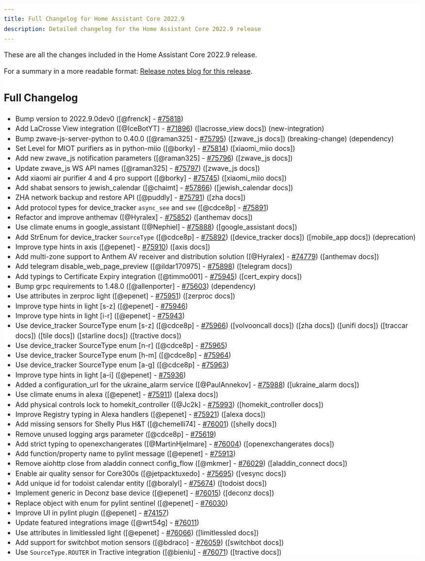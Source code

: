 ```yaml
---
title: Full Changelog for Home Assistant Core 2022.9
description: Detailed changelog for the Home Assistant Core 2022.9 release
---
```


These are all the changes included in the Home Assistant Core 2022.9 release.

For a summary in a more readable format:
[Release notes blog for this release](/blog/2022/09/07/release-20229/).

## Full Changelog

- Bump version to 2022.9.0dev0 ([@frenck] - [#75818])
- Add LaCrosse View integration ([@IceBotYT] - [#71896]) ([lacrosse_view docs]) (new-integration)
- Bump zwave-js-server-python to 0.40.0 ([@raman325] - [#75795]) ([zwave_js docs]) (breaking-change) (dependency)
- Set Level for MIOT purifiers as in python-miio ([@borky] - [#75814]) ([xiaomi_miio docs])
- Add new zwave_js notification parameters ([@raman325] - [#75796]) ([zwave_js docs])
- Update zwave_js WS API names ([@raman325] - [#75797]) ([zwave_js docs])
- Add xiaomi air purifier 4 and 4 pro support ([@borky] - [#75745]) ([xiaomi_miio docs])
- Add shabat sensors to jewish_calendar ([@chaimt] - [#57866]) ([jewish_calendar docs])
- ZHA network backup and restore API ([@puddly] - [#75791]) ([zha docs])
- Add protocol types for device_tracker `async_see` and `see` ([@cdce8p] - [#75891])
- Refactor and improve anthemav ([@Hyralex] - [#75852]) ([anthemav docs])
- Use climate enums in google_assistant ([@Nephiel] - [#75888]) ([google_assistant docs])
- Add StrEnum for device_tracker `SourceType` ([@cdce8p] - [#75892]) ([device_tracker docs]) ([mobile_app docs]) (deprecation)
- Improve type hints in axis ([@epenet] - [#75910]) ([axis docs])
- Add multi-zone support to Anthem AV receiver and distribution solution ([@Hyralex] - [#74779]) ([anthemav docs])
- Add telegram disable_web_page_preview ([@ildar170975] - [#75898]) ([telegram docs])
- Add typings to Certificate Expiry integration ([@timmo001] - [#75945]) ([cert_expiry docs])
- Bump grpc requirements to 1.48.0 ([@allenporter] - [#75603]) (dependency)
- Use attributes in zerproc light ([@epenet] - [#75951]) ([zerproc docs])
- Improve type hints in light [s-z] ([@epenet] - [#75946])
- Improve type hints in light [i-r] ([@epenet] - [#75943])
- Use device_tracker SourceType enum [s-z] ([@cdce8p] - [#75966]) ([volvooncall docs]) ([zha docs]) ([unifi docs]) ([traccar docs]) ([tile docs]) ([starline docs]) ([tractive docs])
- Use device_tracker SourceType enum [n-r] ([@cdce8p] - [#75965])
- Use device_tracker SourceType enum [h-m] ([@cdce8p] - [#75964])
- Use device_tracker SourceType enum [a-g] ([@cdce8p] - [#75963])
- Improve type hints in light [a-i] ([@epenet] - [#75936])
- Added a configuration_url for the ukraine_alarm service ([@PaulAnnekov] - [#75988]) ([ukraine_alarm docs])
- Use climate enums in alexa ([@epenet] - [#75911]) ([alexa docs])
- Add physical controls lock to homekit_controller ([@Jc2k] - [#75993]) ([homekit_controller docs])
- Improve Registry typing in Alexa handlers ([@epenet] - [#75921]) ([alexa docs])
- Add missing sensors for Shelly Plus H&T ([@chemelli74] - [#76001]) ([shelly docs])
- Remove unused logging args parameter ([@cdce8p] - [#75619])
- Add strict typing to openexchangerates ([@MartinHjelmare] - [#76004]) ([openexchangerates docs])
- Add function/property name to pylint message ([@epenet] - [#75913])
- Remove aiohttp close from aladdin connect config_flow ([@mkmer] - [#76029]) ([aladdin_connect docs])
- Enable air quality sensor for Core300s ([@jetpacktuxedo] - [#75695]) ([vesync docs])
- Add unique id for todoist calendar entity ([@boralyl] - [#75674]) ([todoist docs])
- Implement generic in Deconz base device ([@epenet] - [#76015]) ([deconz docs])
- Replace object with enum for pylint sentinel ([@epenet] - [#76030])
- Improve UI in pylint plugin ([@epenet] - [#74157])
- Update featured integrations image ([@wrt54g] - [#76011])
- Use attributes in limitlessled light ([@epenet] - [#76066]) ([limitlessled docs])
- Add support for switchbot motion sensors ([@bdraco] - [#76059]) ([switchbot docs])
- Use `SourceType.ROUTER` in Tractive integration ([@bieniu] - [#76071]) ([tractive docs])

[#56039]: https://github.com/home-assistant/core/pull/56039
[#57866]: https://github.com/home-assistant/core/pull/57866
[#62873]: https://github.com/home-assistant/core/pull/62873
[#65178]: https://github.com/home-assistant/core/pull/65178
[#67058]: https://github.com/home-assistant/core/pull/67058
[#68072]: https://github.com/home-assistant/core/pull/68072
[#69220]: https://github.com/home-assistant/core/pull/69220
[#70457]: https://github.com/home-assistant/core/pull/70457
[#70915]: https://github.com/home-assistant/core/pull/70915
[#70968]: https://github.com/home-assistant/core/pull/70968
[#71310]: https://github.com/home-assistant/core/pull/71310
[#71896]: https://github.com/home-assistant/core/pull/71896
[#72626]: https://github.com/home-assistant/core/pull/72626
[#72865]: https://github.com/home-assistant/core/pull/72865
[#73244]: https://github.com/home-assistant/core/pull/73244
[#73363]: https://github.com/home-assistant/core/pull/73363
[#74004]: https://github.com/home-assistant/core/pull/74004
[#74157]: https://github.com/home-assistant/core/pull/74157
[#74500]: https://github.com/home-assistant/core/pull/74500
[#74779]: https://github.com/home-assistant/core/pull/74779
[#74921]: https://github.com/home-assistant/core/pull/74921
[#75026]: https://github.com/home-assistant/core/pull/75026
[#75094]: https://github.com/home-assistant/core/pull/75094
[#75122]: https://github.com/home-assistant/core/pull/75122
[#75227]: https://github.com/home-assistant/core/pull/75227
[#75266]: https://github.com/home-assistant/core/pull/75266
[#75323]: https://github.com/home-assistant/core/pull/75323
[#75324]: https://github.com/home-assistant/core/pull/75324
[#75391]: https://github.com/home-assistant/core/pull/75391
[#75425]: https://github.com/home-assistant/core/pull/75425
[#75460]: https://github.com/home-assistant/core/pull/75460
[#75535]: https://github.com/home-assistant/core/pull/75535
[#75542]: https://github.com/home-assistant/core/pull/75542
[#75568]: https://github.com/home-assistant/core/pull/75568
[#75584]: https://github.com/home-assistant/core/pull/75584
[#75586]: https://github.com/home-assistant/core/pull/75586
[#75595]: https://github.com/home-assistant/core/pull/75595
[#75603]: https://github.com/home-assistant/core/pull/75603
[#75619]: https://github.com/home-assistant/core/pull/75619
[#75657]: https://github.com/home-assistant/core/pull/75657
[#75674]: https://github.com/home-assistant/core/pull/75674
[#75682]: https://github.com/home-assistant/core/pull/75682
[#75695]: https://github.com/home-assistant/core/pull/75695
[#75718]: https://github.com/home-assistant/core/pull/75718
[#75727]: https://github.com/home-assistant/core/pull/75727
[#75745]: https://github.com/home-assistant/core/pull/75745
[#75789]: https://github.com/home-assistant/core/pull/75789
[#75790]: https://github.com/home-assistant/core/pull/75790
[#75791]: https://github.com/home-assistant/core/pull/75791
[#75795]: https://github.com/home-assistant/core/pull/75795
[#75796]: https://github.com/home-assistant/core/pull/75796
[#75797]: https://github.com/home-assistant/core/pull/75797
[#75801]: https://github.com/home-assistant/core/pull/75801
[#75814]: https://github.com/home-assistant/core/pull/75814
[#75818]: https://github.com/home-assistant/core/pull/75818
[#75852]: https://github.com/home-assistant/core/pull/75852
[#75874]: https://github.com/home-assistant/core/pull/75874
[#75885]: https://github.com/home-assistant/core/pull/75885
[#75888]: https://github.com/home-assistant/core/pull/75888
[#75891]: https://github.com/home-assistant/core/pull/75891
[#75892]: https://github.com/home-assistant/core/pull/75892
[#75898]: https://github.com/home-assistant/core/pull/75898
[#75909]: https://github.com/home-assistant/core/pull/75909
[#75910]: https://github.com/home-assistant/core/pull/75910
[#75911]: https://github.com/home-assistant/core/pull/75911
[#75913]: https://github.com/home-assistant/core/pull/75913
[#75921]: https://github.com/home-assistant/core/pull/75921
[#75936]: https://github.com/home-assistant/core/pull/75936
[#75943]: https://github.com/home-assistant/core/pull/75943
[#75945]: https://github.com/home-assistant/core/pull/75945
[#75946]: https://github.com/home-assistant/core/pull/75946
[#75947]: https://github.com/home-assistant/core/pull/75947
[#75951]: https://github.com/home-assistant/core/pull/75951
[#75963]: https://github.com/home-assistant/core/pull/75963
[#75964]: https://github.com/home-assistant/core/pull/75964
[#75965]: https://github.com/home-assistant/core/pull/75965
[#75966]: https://github.com/home-assistant/core/pull/75966
[#75988]: https://github.com/home-assistant/core/pull/75988
[#75993]: https://github.com/home-assistant/core/pull/75993
[#75994]: https://github.com/home-assistant/core/pull/75994
[#75995]: https://github.com/home-assistant/core/pull/75995
[#75998]: https://github.com/home-assistant/core/pull/75998
[#75999]: https://github.com/home-assistant/core/pull/75999
[#76001]: https://github.com/home-assistant/core/pull/76001
[#76004]: https://github.com/home-assistant/core/pull/76004
[#76005]: https://github.com/home-assistant/core/pull/76005
[#76011]: https://github.com/home-assistant/core/pull/76011
[#76015]: https://github.com/home-assistant/core/pull/76015
[#76017]: https://github.com/home-assistant/core/pull/76017
[#76018]: https://github.com/home-assistant/core/pull/76018
[#76019]: https://github.com/home-assistant/core/pull/76019
[#76022]: https://github.com/home-assistant/core/pull/76022
[#76025]: https://github.com/home-assistant/core/pull/76025
[#76029]: https://github.com/home-assistant/core/pull/76029
[#76030]: https://github.com/home-assistant/core/pull/76030
[#76031]: https://github.com/home-assistant/core/pull/76031
[#76032]: https://github.com/home-assistant/core/pull/76032
[#76045]: https://github.com/home-assistant/core/pull/76045
[#76047]: https://github.com/home-assistant/core/pull/76047
[#76051]: https://github.com/home-assistant/core/pull/76051
[#76053]: https://github.com/home-assistant/core/pull/76053
[#76054]: https://github.com/home-assistant/core/pull/76054
[#76059]: https://github.com/home-assistant/core/pull/76059
[#76066]: https://github.com/home-assistant/core/pull/76066
[#76071]: https://github.com/home-assistant/core/pull/76071
[#76074]: https://github.com/home-assistant/core/pull/76074
[#76098]: https://github.com/home-assistant/core/pull/76098
[#76100]: https://github.com/home-assistant/core/pull/76100
[#76120]: https://github.com/home-assistant/core/pull/76120
[#76124]: https://github.com/home-assistant/core/pull/76124
[#76153]: https://github.com/home-assistant/core/pull/76153
[#76155]: https://github.com/home-assistant/core/pull/76155
[#76165]: https://github.com/home-assistant/core/pull/76165
[#76168]: https://github.com/home-assistant/core/pull/76168
[#76171]: https://github.com/home-assistant/core/pull/76171
[#76172]: https://github.com/home-assistant/core/pull/76172
[#76175]: https://github.com/home-assistant/core/pull/76175
[#76182]: https://github.com/home-assistant/core/pull/76182
[#76191]: https://github.com/home-assistant/core/pull/76191
[#76192]: https://github.com/home-assistant/core/pull/76192
[#76200]: https://github.com/home-assistant/core/pull/76200
[#76209]: https://github.com/home-assistant/core/pull/76209
[#76211]: https://github.com/home-assistant/core/pull/76211
[#76216]: https://github.com/home-assistant/core/pull/76216
[#76222]: https://github.com/home-assistant/core/pull/76222
[#76224]: https://github.com/home-assistant/core/pull/76224
[#76228]: https://github.com/home-assistant/core/pull/76228
[#76250]: https://github.com/home-assistant/core/pull/76250
[#76254]: https://github.com/home-assistant/core/pull/76254
[#76257]: https://github.com/home-assistant/core/pull/76257
[#76262]: https://github.com/home-assistant/core/pull/76262
[#76265]: https://github.com/home-assistant/core/pull/76265
[#76272]: https://github.com/home-assistant/core/pull/76272
[#76286]: https://github.com/home-assistant/core/pull/76286
[#76288]: https://github.com/home-assistant/core/pull/76288
[#76293]: https://github.com/home-assistant/core/pull/76293
[#76299]: https://github.com/home-assistant/core/pull/76299
[#76300]: https://github.com/home-assistant/core/pull/76300
[#76303]: https://github.com/home-assistant/core/pull/76303
[#76312]: https://github.com/home-assistant/core/pull/76312
[#76328]: https://github.com/home-assistant/core/pull/76328
[#76332]: https://github.com/home-assistant/core/pull/76332
[#76333]: https://github.com/home-assistant/core/pull/76333
[#76336]: https://github.com/home-assistant/core/pull/76336
[#76339]: https://github.com/home-assistant/core/pull/76339
[#76342]: https://github.com/home-assistant/core/pull/76342
[#76356]: https://github.com/home-assistant/core/pull/76356
[#76357]: https://github.com/home-assistant/core/pull/76357
[#76358]: https://github.com/home-assistant/core/pull/76358
[#76365]: https://github.com/home-assistant/core/pull/76365
[#76366]: https://github.com/home-assistant/core/pull/76366
[#76367]: https://github.com/home-assistant/core/pull/76367
[#76372]: https://github.com/home-assistant/core/pull/76372
[#76373]: https://github.com/home-assistant/core/pull/76373
[#76376]: https://github.com/home-assistant/core/pull/76376
[#76378]: https://github.com/home-assistant/core/pull/76378
[#76384]: https://github.com/home-assistant/core/pull/76384
[#76385]: https://github.com/home-assistant/core/pull/76385
[#76386]: https://github.com/home-assistant/core/pull/76386
[#76389]: https://github.com/home-assistant/core/pull/76389
[#76390]: https://github.com/home-assistant/core/pull/76390
[#76391]: https://github.com/home-assistant/core/pull/76391
[#76393]: https://github.com/home-assistant/core/pull/76393
[#76404]: https://github.com/home-assistant/core/pull/76404
[#76409]: https://github.com/home-assistant/core/pull/76409
[#76416]: https://github.com/home-assistant/core/pull/76416
[#76417]: https://github.com/home-assistant/core/pull/76417
[#76426]: https://github.com/home-assistant/core/pull/76426
[#76432]: https://github.com/home-assistant/core/pull/76432
[#76441]: https://github.com/home-assistant/core/pull/76441
[#76443]: https://github.com/home-assistant/core/pull/76443
[#76444]: https://github.com/home-assistant/core/pull/76444
[#76445]: https://github.com/home-assistant/core/pull/76445
[#76446]: https://github.com/home-assistant/core/pull/76446
[#76447]: https://github.com/home-assistant/core/pull/76447
[#76449]: https://github.com/home-assistant/core/pull/76449
[#76457]: https://github.com/home-assistant/core/pull/76457
[#76458]: https://github.com/home-assistant/core/pull/76458
[#76459]: https://github.com/home-assistant/core/pull/76459
[#76460]: https://github.com/home-assistant/core/pull/76460
[#76464]: https://github.com/home-assistant/core/pull/76464
[#76466]: https://github.com/home-assistant/core/pull/76466
[#76467]: https://github.com/home-assistant/core/pull/76467
[#76468]: https://github.com/home-assistant/core/pull/76468
[#76469]: https://github.com/home-assistant/core/pull/76469
[#76471]: https://github.com/home-assistant/core/pull/76471
[#76472]: https://github.com/home-assistant/core/pull/76472
[#76480]: https://github.com/home-assistant/core/pull/76480
[#76483]: https://github.com/home-assistant/core/pull/76483
[#76490]: https://github.com/home-assistant/core/pull/76490
[#76500]: https://github.com/home-assistant/core/pull/76500
[#76505]: https://github.com/home-assistant/core/pull/76505
[#76506]: https://github.com/home-assistant/core/pull/76506
[#76509]: https://github.com/home-assistant/core/pull/76509
[#76523]: https://github.com/home-assistant/core/pull/76523
[#76524]: https://github.com/home-assistant/core/pull/76524
[#76530]: https://github.com/home-assistant/core/pull/76530
[#76545]: https://github.com/home-assistant/core/pull/76545
[#76549]: https://github.com/home-assistant/core/pull/76549
[#76559]: https://github.com/home-assistant/core/pull/76559
[#76560]: https://github.com/home-assistant/core/pull/76560
[#76561]: https://github.com/home-assistant/core/pull/76561
[#76563]: https://github.com/home-assistant/core/pull/76563
[#76566]: https://github.com/home-assistant/core/pull/76566
[#76567]: https://github.com/home-assistant/core/pull/76567
[#76569]: https://github.com/home-assistant/core/pull/76569
[#76571]: https://github.com/home-assistant/core/pull/76571
[#76573]: https://github.com/home-assistant/core/pull/76573
[#76574]: https://github.com/home-assistant/core/pull/76574
[#76577]: https://github.com/home-assistant/core/pull/76577
[#76578]: https://github.com/home-assistant/core/pull/76578
[#76580]: https://github.com/home-assistant/core/pull/76580
[#76586]: https://github.com/home-assistant/core/pull/76586
[#76587]: https://github.com/home-assistant/core/pull/76587
[#76590]: https://github.com/home-assistant/core/pull/76590
[#76595]: https://github.com/home-assistant/core/pull/76595
[#76598]: https://github.com/home-assistant/core/pull/76598
[#76599]: https://github.com/home-assistant/core/pull/76599
[#76607]: https://github.com/home-assistant/core/pull/76607
[#76616]: https://github.com/home-assistant/core/pull/76616
[#76617]: https://github.com/home-assistant/core/pull/76617
[#76618]: https://github.com/home-assistant/core/pull/76618
[#76625]: https://github.com/home-assistant/core/pull/76625
[#76626]: https://github.com/home-assistant/core/pull/76626
[#76628]: https://github.com/home-assistant/core/pull/76628
[#76630]: https://github.com/home-assistant/core/pull/76630
[#76631]: https://github.com/home-assistant/core/pull/76631
[#76635]: https://github.com/home-assistant/core/pull/76635
[#76637]: https://github.com/home-assistant/core/pull/76637
[#76639]: https://github.com/home-assistant/core/pull/76639
[#76641]: https://github.com/home-assistant/core/pull/76641
[#76648]: https://github.com/home-assistant/core/pull/76648
[#76651]: https://github.com/home-assistant/core/pull/76651
[#76654]: https://github.com/home-assistant/core/pull/76654
[#76655]: https://github.com/home-assistant/core/pull/76655
[#76657]: https://github.com/home-assistant/core/pull/76657
[#76663]: https://github.com/home-assistant/core/pull/76663
[#76665]: https://github.com/home-assistant/core/pull/76665
[#76666]: https://github.com/home-assistant/core/pull/76666
[#76670]: https://github.com/home-assistant/core/pull/76670
[#76672]: https://github.com/home-assistant/core/pull/76672
[#76673]: https://github.com/home-assistant/core/pull/76673
[#76675]: https://github.com/home-assistant/core/pull/76675
[#76680]: https://github.com/home-assistant/core/pull/76680
[#76681]: https://github.com/home-assistant/core/pull/76681
[#76682]: https://github.com/home-assistant/core/pull/76682
[#76683]: https://github.com/home-assistant/core/pull/76683
[#76685]: https://github.com/home-assistant/core/pull/76685
[#76691]: https://github.com/home-assistant/core/pull/76691
[#76693]: https://github.com/home-assistant/core/pull/76693
[#76700]: https://github.com/home-assistant/core/pull/76700
[#76707]: https://github.com/home-assistant/core/pull/76707
[#76708]: https://github.com/home-assistant/core/pull/76708
[#76709]: https://github.com/home-assistant/core/pull/76709
[#76710]: https://github.com/home-assistant/core/pull/76710
[#76714]: https://github.com/home-assistant/core/pull/76714
[#76718]: https://github.com/home-assistant/core/pull/76718
[#76719]: https://github.com/home-assistant/core/pull/76719
[#76720]: https://github.com/home-assistant/core/pull/76720
[#76721]: https://github.com/home-assistant/core/pull/76721
[#76722]: https://github.com/home-assistant/core/pull/76722
[#76723]: https://github.com/home-assistant/core/pull/76723
[#76733]: https://github.com/home-assistant/core/pull/76733
[#76737]: https://github.com/home-assistant/core/pull/76737
[#76743]: https://github.com/home-assistant/core/pull/76743
[#76744]: https://github.com/home-assistant/core/pull/76744
[#76747]: https://github.com/home-assistant/core/pull/76747
[#76758]: https://github.com/home-assistant/core/pull/76758
[#76759]: https://github.com/home-assistant/core/pull/76759
[#76760]: https://github.com/home-assistant/core/pull/76760
[#76766]: https://github.com/home-assistant/core/pull/76766
[#76768]: https://github.com/home-assistant/core/pull/76768
[#76780]: https://github.com/home-assistant/core/pull/76780
[#76788]: https://github.com/home-assistant/core/pull/76788
[#76789]: https://github.com/home-assistant/core/pull/76789
[#76790]: https://github.com/home-assistant/core/pull/76790
[#76795]: https://github.com/home-assistant/core/pull/76795
[#76803]: https://github.com/home-assistant/core/pull/76803
[#76804]: https://github.com/home-assistant/core/pull/76804
[#76805]: https://github.com/home-assistant/core/pull/76805
[#76806]: https://github.com/home-assistant/core/pull/76806
[#76807]: https://github.com/home-assistant/core/pull/76807
[#76808]: https://github.com/home-assistant/core/pull/76808
[#76812]: https://github.com/home-assistant/core/pull/76812
[#76813]: https://github.com/home-assistant/core/pull/76813
[#76814]: https://github.com/home-assistant/core/pull/76814
[#76819]: https://github.com/home-assistant/core/pull/76819
[#76821]: https://github.com/home-assistant/core/pull/76821
[#76829]: https://github.com/home-assistant/core/pull/76829
[#76830]: https://github.com/home-assistant/core/pull/76830
[#76834]: https://github.com/home-assistant/core/pull/76834
[#76838]: https://github.com/home-assistant/core/pull/76838
[#76841]: https://github.com/home-assistant/core/pull/76841
[#76848]: https://github.com/home-assistant/core/pull/76848
[#76849]: https://github.com/home-assistant/core/pull/76849
[#76851]: https://github.com/home-assistant/core/pull/76851
[#76852]: https://github.com/home-assistant/core/pull/76852
[#76853]: https://github.com/home-assistant/core/pull/76853
[#76854]: https://github.com/home-assistant/core/pull/76854
[#76855]: https://github.com/home-assistant/core/pull/76855
[#76857]: https://github.com/home-assistant/core/pull/76857
[#76858]: https://github.com/home-assistant/core/pull/76858
[#76861]: https://github.com/home-assistant/core/pull/76861
[#76864]: https://github.com/home-assistant/core/pull/76864
[#76865]: https://github.com/home-assistant/core/pull/76865
[#76869]: https://github.com/home-assistant/core/pull/76869
[#76870]: https://github.com/home-assistant/core/pull/76870
[#76871]: https://github.com/home-assistant/core/pull/76871
[#76873]: https://github.com/home-assistant/core/pull/76873
[#76875]: https://github.com/home-assistant/core/pull/76875
[#76876]: https://github.com/home-assistant/core/pull/76876
[#76880]: https://github.com/home-assistant/core/pull/76880
[#76882]: https://github.com/home-assistant/core/pull/76882
[#76883]: https://github.com/home-assistant/core/pull/76883
[#76884]: https://github.com/home-assistant/core/pull/76884
[#76887]: https://github.com/home-assistant/core/pull/76887
[#76892]: https://github.com/home-assistant/core/pull/76892
[#76894]: https://github.com/home-assistant/core/pull/76894
[#76895]: https://github.com/home-assistant/core/pull/76895
[#76896]: https://github.com/home-assistant/core/pull/76896
[#76897]: https://github.com/home-assistant/core/pull/76897
[#76900]: https://github.com/home-assistant/core/pull/76900
[#76903]: https://github.com/home-assistant/core/pull/76903
[#76906]: https://github.com/home-assistant/core/pull/76906
[#76907]: https://github.com/home-assistant/core/pull/76907
[#76908]: https://github.com/home-assistant/core/pull/76908
[#76909]: https://github.com/home-assistant/core/pull/76909
[#76910]: https://github.com/home-assistant/core/pull/76910
[#76911]: https://github.com/home-assistant/core/pull/76911
[#76912]: https://github.com/home-assistant/core/pull/76912
[#76915]: https://github.com/home-assistant/core/pull/76915
[#76916]: https://github.com/home-assistant/core/pull/76916
[#76917]: https://github.com/home-assistant/core/pull/76917
[#76918]: https://github.com/home-assistant/core/pull/76918
[#76921]: https://github.com/home-assistant/core/pull/76921
[#76923]: https://github.com/home-assistant/core/pull/76923
[#76924]: https://github.com/home-assistant/core/pull/76924
[#76926]: https://github.com/home-assistant/core/pull/76926
[#76928]: https://github.com/home-assistant/core/pull/76928
[#76930]: https://github.com/home-assistant/core/pull/76930
[#76931]: https://github.com/home-assistant/core/pull/76931
[#76932]: https://github.com/home-assistant/core/pull/76932
[#76933]: https://github.com/home-assistant/core/pull/76933
[#76934]: https://github.com/home-assistant/core/pull/76934
[#76935]: https://github.com/home-assistant/core/pull/76935
[#76936]: https://github.com/home-assistant/core/pull/76936
[#76937]: https://github.com/home-assistant/core/pull/76937
[#76940]: https://github.com/home-assistant/core/pull/76940
[#76942]: https://github.com/home-assistant/core/pull/76942
[#76944]: https://github.com/home-assistant/core/pull/76944
[#76945]: https://github.com/home-assistant/core/pull/76945
[#76947]: https://github.com/home-assistant/core/pull/76947
[#76949]: https://github.com/home-assistant/core/pull/76949
[#76952]: https://github.com/home-assistant/core/pull/76952
[#76957]: https://github.com/home-assistant/core/pull/76957
[#76958]: https://github.com/home-assistant/core/pull/76958
[#76963]: https://github.com/home-assistant/core/pull/76963
[#76967]: https://github.com/home-assistant/core/pull/76967
[#76972]: https://github.com/home-assistant/core/pull/76972
[#76974]: https://github.com/home-assistant/core/pull/76974
[#76978]: https://github.com/home-assistant/core/pull/76978
[#76985]: https://github.com/home-assistant/core/pull/76985
[#76986]: https://github.com/home-assistant/core/pull/76986
[#76987]: https://github.com/home-assistant/core/pull/76987
[#76988]: https://github.com/home-assistant/core/pull/76988
[#76989]: https://github.com/home-assistant/core/pull/76989
[#76990]: https://github.com/home-assistant/core/pull/76990
[#76991]: https://github.com/home-assistant/core/pull/76991
[#76992]: https://github.com/home-assistant/core/pull/76992
[#76993]: https://github.com/home-assistant/core/pull/76993
[#76994]: https://github.com/home-assistant/core/pull/76994
[#76998]: https://github.com/home-assistant/core/pull/76998
[#77004]: https://github.com/home-assistant/core/pull/77004
[#77006]: https://github.com/home-assistant/core/pull/77006
[#77007]: https://github.com/home-assistant/core/pull/77007
[#77010]: https://github.com/home-assistant/core/pull/77010
[#77012]: https://github.com/home-assistant/core/pull/77012
[#77013]: https://github.com/home-assistant/core/pull/77013
[#77014]: https://github.com/home-assistant/core/pull/77014
[#77015]: https://github.com/home-assistant/core/pull/77015
[#77019]: https://github.com/home-assistant/core/pull/77019
[#77023]: https://github.com/home-assistant/core/pull/77023
[#77024]: https://github.com/home-assistant/core/pull/77024
[#77025]: https://github.com/home-assistant/core/pull/77025
[#77027]: https://github.com/home-assistant/core/pull/77027
[#77030]: https://github.com/home-assistant/core/pull/77030
[#77031]: https://github.com/home-assistant/core/pull/77031
[#77032]: https://github.com/home-assistant/core/pull/77032
[#77034]: https://github.com/home-assistant/core/pull/77034
[#77035]: https://github.com/home-assistant/core/pull/77035
[#77036]: https://github.com/home-assistant/core/pull/77036
[#77037]: https://github.com/home-assistant/core/pull/77037
[#77038]: https://github.com/home-assistant/core/pull/77038
[#77041]: https://github.com/home-assistant/core/pull/77041
[#77042]: https://github.com/home-assistant/core/pull/77042
[#77043]: https://github.com/home-assistant/core/pull/77043
[#77044]: https://github.com/home-assistant/core/pull/77044
[#77045]: https://github.com/home-assistant/core/pull/77045
[#77046]: https://github.com/home-assistant/core/pull/77046
[#77047]: https://github.com/home-assistant/core/pull/77047
[#77052]: https://github.com/home-assistant/core/pull/77052
[#77056]: https://github.com/home-assistant/core/pull/77056
[#77071]: https://github.com/home-assistant/core/pull/77071
[#77072]: https://github.com/home-assistant/core/pull/77072
[#77073]: https://github.com/home-assistant/core/pull/77073
[#77078]: https://github.com/home-assistant/core/pull/77078
[#77080]: https://github.com/home-assistant/core/pull/77080
[#77081]: https://github.com/home-assistant/core/pull/77081
[#77082]: https://github.com/home-assistant/core/pull/77082
[#77088]: https://github.com/home-assistant/core/pull/77088
[#77089]: https://github.com/home-assistant/core/pull/77089
[#77094]: https://github.com/home-assistant/core/pull/77094
[#77099]: https://github.com/home-assistant/core/pull/77099
[#77101]: https://github.com/home-assistant/core/pull/77101
[#77103]: https://github.com/home-assistant/core/pull/77103
[#77104]: https://github.com/home-assistant/core/pull/77104
[#77105]: https://github.com/home-assistant/core/pull/77105
[#77108]: https://github.com/home-assistant/core/pull/77108
[#77109]: https://github.com/home-assistant/core/pull/77109
[#77114]: https://github.com/home-assistant/core/pull/77114
[#77115]: https://github.com/home-assistant/core/pull/77115
[#77123]: https://github.com/home-assistant/core/pull/77123
[#77129]: https://github.com/home-assistant/core/pull/77129
[#77131]: https://github.com/home-assistant/core/pull/77131
[#77132]: https://github.com/home-assistant/core/pull/77132
[#77133]: https://github.com/home-assistant/core/pull/77133
[#77135]: https://github.com/home-assistant/core/pull/77135
[#77136]: https://github.com/home-assistant/core/pull/77136
[#77138]: https://github.com/home-assistant/core/pull/77138
[#77139]: https://github.com/home-assistant/core/pull/77139
[#77142]: https://github.com/home-assistant/core/pull/77142
[#77143]: https://github.com/home-assistant/core/pull/77143
[#77145]: https://github.com/home-assistant/core/pull/77145
[#77151]: https://github.com/home-assistant/core/pull/77151
[#77152]: https://github.com/home-assistant/core/pull/77152
[#77153]: https://github.com/home-assistant/core/pull/77153
[#77155]: https://github.com/home-assistant/core/pull/77155